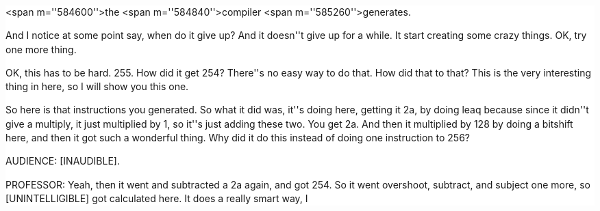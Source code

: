   <span m=''584600''>the</span> <span m=''584840''>compiler</span> <span m=''585260''>generates.</span>
  </p><p><span m=''586100''>And</span> <span m=''587040''>I</span> <span m=''587270''>notice</span>
  <span m=''587510''>at some</span> <span m=''587610''>point say,</span> <span m=''588490''>when</span>
  <span m=''588920''>do it</span> <span m=''589120''>give up?</span> <span m=''590310''>And</span>
  <span m=''590560''>it</span> <span m=''590650''>doesn''t</span> <span m=''590900''>give
  up</span> <span m=''591110''>for</span> <span m=''591210''>a</span> <span m=''591310''>while.</span>
  <span m=''591530''>It</span> <span m=''591770''>start</span> <span m=''592080''>creating</span>
  <span m=''592700''>some</span> <span m=''593020''>crazy</span> <span m=''593160''>things.</span>
  <span m=''593320''>OK,</span> <span m=''593870''>try</span> <span m=''594080''>one
  more</span> <span m=''594300''>thing.</span> </p><p><span m=''594940''>OK,</span>
  <span m=''595440''>this</span> <span m=''595600''>has</span> <span m=''595770''>to</span>
  <span m=''595850''>be</span> <span m=''595980''>hard.</span> <span m=''597500''>255.</span>
  <span m=''599180''>How</span> <span m=''599470''>did</span> <span m=''599760''>it
  get</span> <span m=''600040''>254?</span> <span m=''600370''>There''s</span> <span
  m=''601440''>no easy</span> <span m=''601550''>way</span> <span m=''601700''>to</span>
  <span m=''601850''>do</span> <span m=''602010''>that.</span> <span m=''602590''>How</span>
  <span m=''602780''>did</span> <span m=''602970''>that</span> <span m=''603120''>to
  that?</span> <span m=''603370''>This</span> <span m=''603540''>is</span> <span m=''603670''>the</span>
  <span m=''604250''>very</span> <span m=''604510''>interesting</span> <span m=''604890''>thing
  in here,</span> <span m=''605250''>so</span> <span m=''605410''>I will</span> <span
  m=''605700''>show you</span> <span m=''606010''>this one.</span> </p><p><span m=''606410''>So</span>
  <span m=''606810''>here</span> <span m=''607010''>is</span> <span m=''607100''>that</span>
  <span m=''607320''>instructions</span> <span m=''607780''>you</span> <span m=''607880''>generated.</span>
  <span m=''614670''>So</span> <span m=''615250''>what</span> <span m=''615370''>it</span>
  <span m=''615500''>did</span> <span m=''615850''>was,</span> <span m=''617490''>it''s</span>
  <span m=''617740''>doing</span> <span m=''618150''>here,</span> <span m=''618360''>getting</span>
  <span m=''618600''>it</span> <span m=''618730''>2a,</span> <span m=''619500''>by</span>
  <span m=''619730''>doing</span> <span m=''620420''>leaq</span> <span m=''620800''>because</span>
  <span m=''622600''>since</span> <span m=''622830''>it</span> <span m=''622890''>didn''t</span>
  <span m=''623140''>give</span> <span m=''623320''>a</span> <span m=''623390''>multiply,</span>
  <span m=''623730''>it</span> <span m=''623840''>just</span> <span m=''624080''>multiplied</span>
  <span m=''624430''>by</span> <span m=''624540''>1,</span> <span m=''624880''>so</span>
  <span m=''624990''>it''s</span> <span m=''625130''>just</span> <span m=''625310''>adding</span>
  <span m=''625510''>these</span> <span m=''625700''>two.</span> <span m=''626070''>You
  get</span> <span m=''626440''>2a.</span> <span m=''628310''>And</span> <span m=''628560''>then</span>
  <span m=''628860''>it</span> <span m=''630730''>multiplied</span> <span m=''631390''>by</span>
  <span m=''631790''>128</span> <span m=''632750''>by</span> <span m=''633110''>doing</span>
  <span m=''633400''>a</span> <span m=''633450''>bitshift</span> <span m=''633980''>here,</span>
  <span m=''635230''>and</span> <span m=''635900''>then</span> <span m=''636050''>it</span>
  <span m=''636130''>got</span> <span m=''636340''>such a wonderful thing.</span>
  <span m=''637020''>Why</span> <span m=''637430''>did it</span> <span m=''637750''>do</span>
  <span m=''637910''>this</span> <span m=''638260''>instead</span> <span m=''638500''>of</span>
  <span m=''638580''>doing</span> <span m=''638860''>one</span> <span m=''639140''>instruction</span>
  <span m=''639540''>to</span> <span m=''639740''>256?</span> </p><p><span m=''643528''>AUDIENCE:
  [INAUDIBLE].</span> </p><p><span m=''645440''>PROFESSOR: Yeah,</span> <span m=''645670''>then</span>
  <span m=''646010''>it</span> <span m=''646300''>went</span> <span m=''646520''>and</span>
  <span m=''646880''>subtracted</span> <span m=''647350''>a</span> <span m=''647510''>2a</span>
  <span m=''647910''>again,</span> <span m=''648470''>and</span> <span m=''648810''>got</span>
  <span m=''648910''>254.</span> <span m=''650560''>So</span> <span m=''650730''>it</span>
  <span m=''650900''>went</span> <span m=''651070''>overshoot,</span> <span m=''651930''>subtract,</span>
  <span m=''652570''>and</span> <span m=''652720''>subject</span> <span m=''653260''>one
  more,</span> <span m=''653430''>so</span> <span m=''653710''>[UNINTELLIGIBLE]</span>
  <span m=''653980''>got</span> <span m=''654090''>calculated</span> <span m=''654375''>here.</span>
  <span m=''655210''>It</span> <span m=''655340''>does a</span> <span m=''655630''>really</span>
  <span m=''656090''>smart</span> <span m=''656630''>way,</span> <span m=''656810''>I</span>